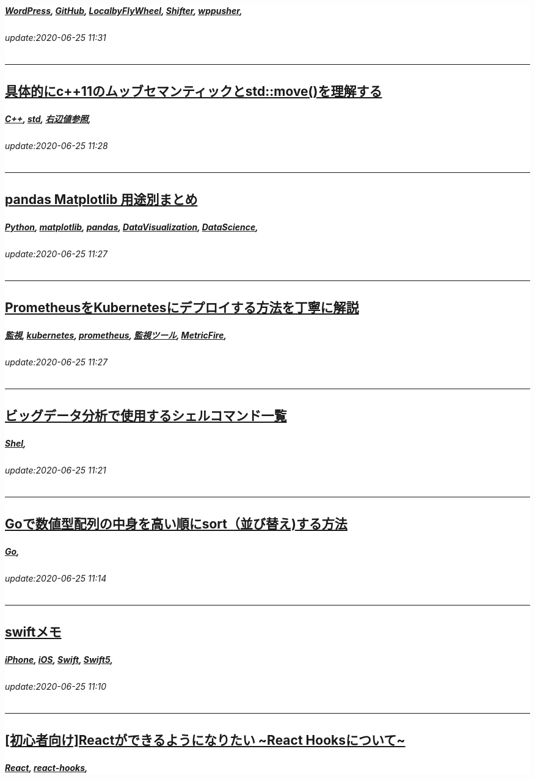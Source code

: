 ##### [WordPress](https://qiita.com/tags/WordPress), [GitHub](https://qiita.com/tags/GitHub), [LocalbyFlyWheel](https://qiita.com/tags/LocalbyFlyWheel), [Shifter](https://qiita.com/tags/Shifter), [wppusher](https://qiita.com/tags/wppusher), 
###### update:2020-06-25 11:31
---
## [具体的にc++11のムッブセマンティックとstd::move()を理解する](https://qiita.com/eclair-lumiere/items/ba4b5fe331b866cdd237)
##### [C++](https://qiita.com/tags/C++), [std](https://qiita.com/tags/std), [右辺値参照](https://qiita.com/tags/右辺値参照), 
###### update:2020-06-25 11:28
---
## [pandas Matplotlib 用途別まとめ](https://qiita.com/sorimachi/items/0935a27f3b46bae0a3c8)
##### [Python](https://qiita.com/tags/Python), [matplotlib](https://qiita.com/tags/matplotlib), [pandas](https://qiita.com/tags/pandas), [DataVisualization](https://qiita.com/tags/DataVisualization), [DataScience](https://qiita.com/tags/DataScience), 
###### update:2020-06-25 11:27
---
## [PrometheusをKubernetesにデプロイする方法を丁寧に解説](https://qiita.com/MetricFire/items/1ae3d0ed0aa230e40f63)
##### [監視](https://qiita.com/tags/監視), [kubernetes](https://qiita.com/tags/kubernetes), [prometheus](https://qiita.com/tags/prometheus), [監視ツール](https://qiita.com/tags/監視ツール), [MetricFire](https://qiita.com/tags/MetricFire), 
###### update:2020-06-25 11:27
---
## [ビッグデータ分析で使用するシェルコマンド一覧](https://qiita.com/maitake9116/items/51a5abb8fa49da8ed95f)
##### [Shel](https://qiita.com/tags/Shel), 
###### update:2020-06-25 11:21
---
## [Goで数値型配列の中身を高い順にsort（並び替え)する方法](https://qiita.com/Kouta_Nakajima/items/329f679eb5845bab72fb)
##### [Go](https://qiita.com/tags/Go), 
###### update:2020-06-25 11:14
---
## [swiftメモ](https://qiita.com/Kakimira/items/47cae4b5e4d54fa84be5)
##### [iPhone](https://qiita.com/tags/iPhone), [iOS](https://qiita.com/tags/iOS), [Swift](https://qiita.com/tags/Swift), [Swift5](https://qiita.com/tags/Swift5), 
###### update:2020-06-25 11:10
---
## [[初心者向け]Reactができるようになりたい ~React Hooksについて~](https://qiita.com/renesisu727/items/fac10f9dd487cd4110d7)
##### [React](https://qiita.com/tags/React), [react-hooks](https://qiita.com/tags/react-hooks), 